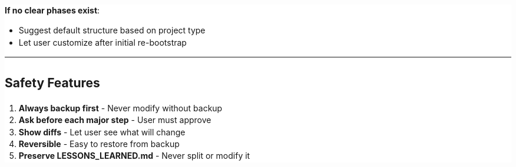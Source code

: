 **If no clear phases exist**:
- Suggest default structure based on project type
- Let user customize after initial re-bootstrap

---

## Safety Features

1. **Always backup first** - Never modify without backup
2. **Ask before each major step** - User must approve
3. **Show diffs** - Let user see what will change
4. **Reversible** - Easy to restore from backup
5. **Preserve LESSONS_LEARNED.md** - Never split or modify it
